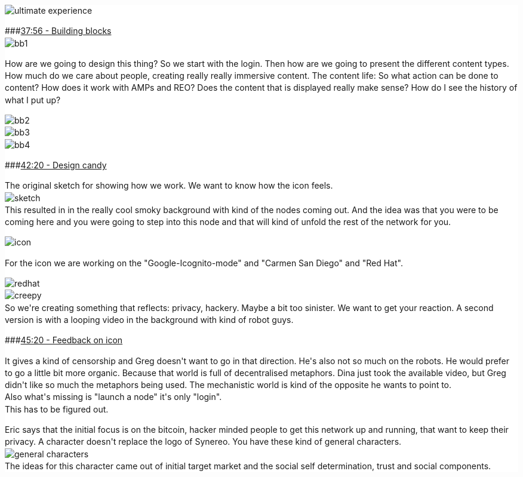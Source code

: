 ![ultimate experience](http://i.imgur.com/GhgnWhV.jpg)


###[37:56 - Building blocks](https://www.youtube.com/watch?v=tTMDtmkxID4&t=37m56s)<br>
![bb1](http://i.imgur.com/twZGnb0.jpg)<br>

How are we going to design this thing?
So we start with the login. Then how are we going to present the different content types. How much do we care about people, creating really really immersive content.
The content life: So what action can be done to content? How does it work with AMPs and REO? Does the content that is displayed really make sense? How do I see the history of what I put up?

![bb2](http://i.imgur.com/G0g4qlr.jpg)<br>
![bb3](http://i.imgur.com/KBhIhvG.jpg)<br>
![bb4](http://i.imgur.com/fqTaQ5a.jpg)<br>


###[42:20 - Design candy](https://www.youtube.com/watch?v=tTMDtmkxID4&t=42m20s)

The original sketch for showing how we work. We want to know how the icon feels.<br>
![sketch](http://i.imgur.com/RBNFIIV.jpg)<br>
This resulted in in the really cool smoky background with kind of the nodes coming out. And the idea was that you were to be coming here and you were going to step into this node and that will kind of unfold the rest of the network for you.

![icon](http://i.imgur.com/fuJL9wx.jpg)<br>

For the icon we are working on the "Google-Icognito-mode" and "Carmen San Diego" and "Red Hat".

![redhat](http://i.imgur.com/VMDv2bo.jpg)<br>
![creepy](http://i.imgur.com/8lER4It.jpg)<br>
So we're creating something that reflects: privacy, hackery. Maybe a bit too sinister. We want to get your reaction. A second version is with a looping video in the background with kind of robot guys.


###[45:20 - Feedback on icon](https://www.youtube.com/watch?v=tTMDtmkxID4&t=45m20s)

It gives a kind of censorship and Greg doesn't want to go in that direction. He's also not so much on the robots. He would prefer to go a little bit more organic. Because that world is full of decentralised metaphors. Dina just took the available video, but Greg didn't like so much the metaphors being used. The mechanistic world is kind of the opposite he wants to point to. <br>
Also what's missing is "launch a node" it's only "login".<br>This has to be figured out.<br>

Eric says that the initial focus is on the bitcoin, hacker minded people to get this network up and running, that want to keep their privacy. A character doesn't replace the logo of Synereo. You have these kind of general characters.<br>
![general characters](http://i.imgur.com/4pTP4s7.jpg)<br>
The ideas for this character came out of initial target market and the social self determination, trust and social components. 

